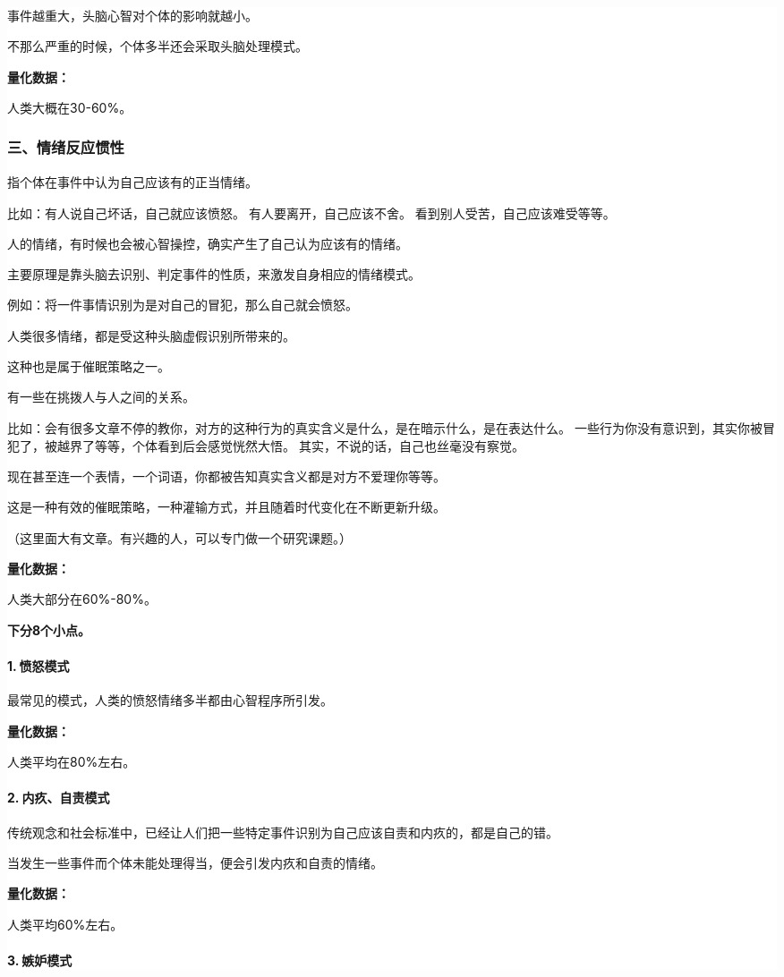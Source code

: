事件越重大，头脑心智对个体的影响就越小。

不那么严重的时候，个体多半还会采取头脑处理模式。

**量化数据：**

人类大概在30-60%。

### 三、情绪反应惯性

指个体在事件中认为自己应该有的正当情绪。

比如：有人说自己坏话，自己就应该愤怒。
有人要离开，自己应该不舍。
看到别人受苦，自己应该难受等等。

人的情绪，有时候也会被心智操控，确实产生了自己认为应该有的情绪。

主要原理是靠头脑去识别、判定事件的性质，来激发自身相应的情绪模式。

例如：将一件事情识别为是对自己的冒犯，那么自己就会愤怒。

人类很多情绪，都是受这种头脑虚假识别所带来的。
  
这种也是属于催眠策略之一。

有一些在挑拨人与人之间的关系。

比如：会有很多文章不停的教你，对方的这种行为的真实含义是什么，是在暗示什么，是在表达什么。
一些行为你没有意识到，其实你被冒犯了，被越界了等等，个体看到后会感觉恍然大悟。
其实，不说的话，自己也丝毫没有察觉。

现在甚至连一个表情，一个词语，你都被告知真实含义都是对方不爱理你等等。

这是一种有效的催眠策略，一种灌输方式，并且随着时代变化在不断更新升级。

（这里面大有文章。有兴趣的人，可以专门做一个研究课题。）

**量化数据：**

人类大部分在60%-80%。

**下分8个小点。**

#### 1. 愤怒模式

最常见的模式，人类的愤怒情绪多半都由心智程序所引发。

**量化数据：**

人类平均在80%左右。

#### 2. 内疚、自责模式

传统观念和社会标准中，已经让人们把一些特定事件识别为自己应该自责和内疚的，都是自己的错。

当发生一些事件而个体未能处理得当，便会引发内疚和自责的情绪。

**量化数据：**

人类平均60%左右。

#### 3. 嫉妒模式
